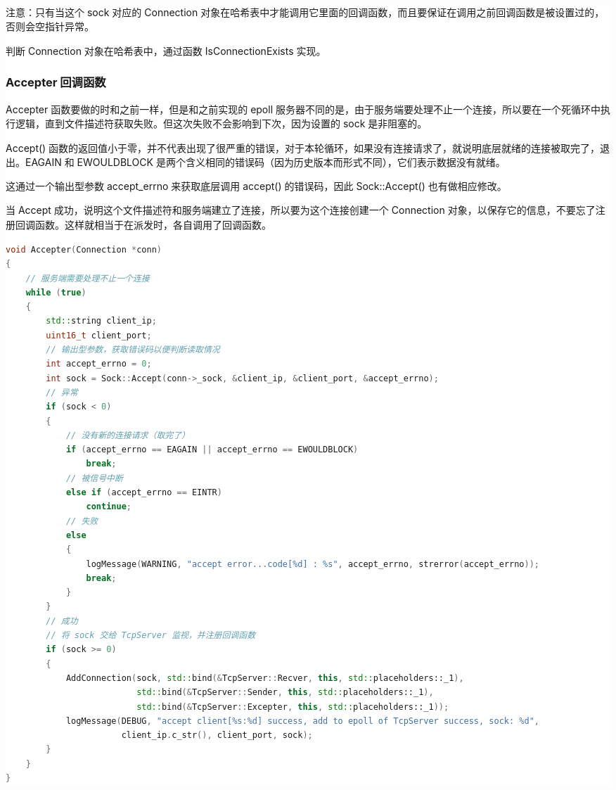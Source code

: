 注意：只有当这个 sock 对应的 Connection 对象在哈希表中才能调用它里面的回调函数，而且要保证在调用之前回调函数是被设置过的，否则会空指针异常。

判断 Connection 对象在哈希表中，通过函数 IsConnectionExists 实现。

### Accepter 回调函数

Accepter 函数要做的时和之前一样，但是和之前实现的 epoll 服务器不同的是，由于服务端要处理不止一个连接，所以要在一个死循环中执行逻辑，直到文件描述符获取失败。但这次失败不会影响到下次，因为设置的 sock 是非阻塞的。

Accept() 函数的返回值小于零，并不代表出现了很严重的错误，对于本轮循环，如果没有连接请求了，就说明底层就绪的连接被取完了，退出。EAGAIN 和 EWOULDBLOCK 是两个含义相同的错误码（因为历史版本而形式不同），它们表示数据没有就绪。

这通过一个输出型参数 accept_errno 来获取底层调用 accept() 的错误码，因此 Sock::Accept() 也有做相应修改。

当 Accept 成功，说明这个文件描述符和服务端建立了连接，所以要为这个连接创建一个 Connection 对象，以保存它的信息，不要忘了注册回调函数。这样就相当于在派发时，各自调用了回调函数。

```cpp
void Accepter(Connection *conn)
{
    // 服务端需要处理不止一个连接
    while (true)
    {
        std::string client_ip;
        uint16_t client_port;
        // 输出型参数，获取错误码以便判断读取情况
        int accept_errno = 0;
        int sock = Sock::Accept(conn->_sock, &client_ip, &client_port, &accept_errno);
        // 异常
        if (sock < 0)
        {
            // 没有新的连接请求（取完了）
            if (accept_errno == EAGAIN || accept_errno == EWOULDBLOCK)
                break;
            // 被信号中断
            else if (accept_errno == EINTR)
                continue;
            // 失败
            else
            {
                logMessage(WARNING, "accept error...code[%d] : %s", accept_errno, strerror(accept_errno));
                break;
            }
        }
        // 成功
        // 将 sock 交给 TcpServer 监视，并注册回调函数
        if (sock >= 0)
        {
            AddConnection(sock, std::bind(&TcpServer::Recver, this, std::placeholders::_1),
                          std::bind(&TcpServer::Sender, this, std::placeholders::_1),
                          std::bind(&TcpServer::Excepter, this, std::placeholders::_1));
            logMessage(DEBUG, "accept client[%s:%d] success, add to epoll of TcpServer success, sock: %d",
                       client_ip.c_str(), client_port, sock);
        }
    }
}
```
